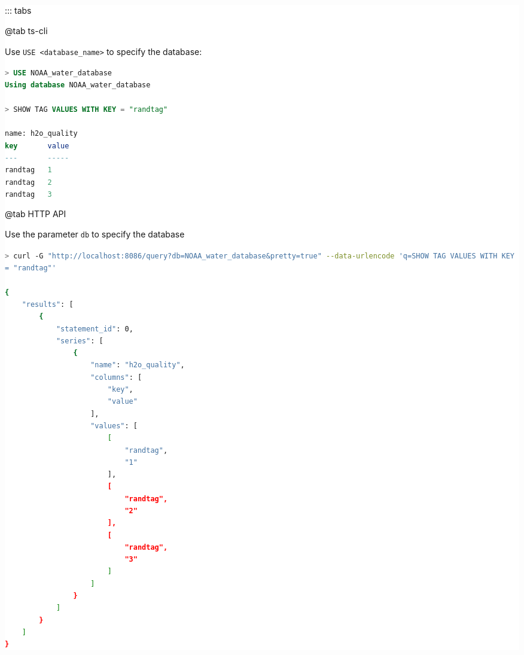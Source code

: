 ::: tabs

@tab ts-cli

Use `USE <database_name>` to specify the database:

```sql
> USE NOAA_water_database
Using database NOAA_water_database

> SHOW TAG VALUES WITH KEY = "randtag"

name: h2o_quality
key       value
---       -----
randtag   1
randtag   2
randtag   3
```

@tab HTTP API

Use the parameter `db` to specify the database

```bash
> curl -G "http://localhost:8086/query?db=NOAA_water_database&pretty=true" --data-urlencode 'q=SHOW TAG VALUES WITH KEY = "randtag"'

{
    "results": [
        {
            "statement_id": 0,
            "series": [
                {
                    "name": "h2o_quality",
                    "columns": [
                        "key",
                        "value"
                    ],
                    "values": [
                        [
                            "randtag",
                            "1"
                        ],
                        [
                            "randtag",
                            "2"
                        ],
                        [
                            "randtag",
                            "3"
                        ]
                    ]
                }
            ]
        }
    ]
}
```
